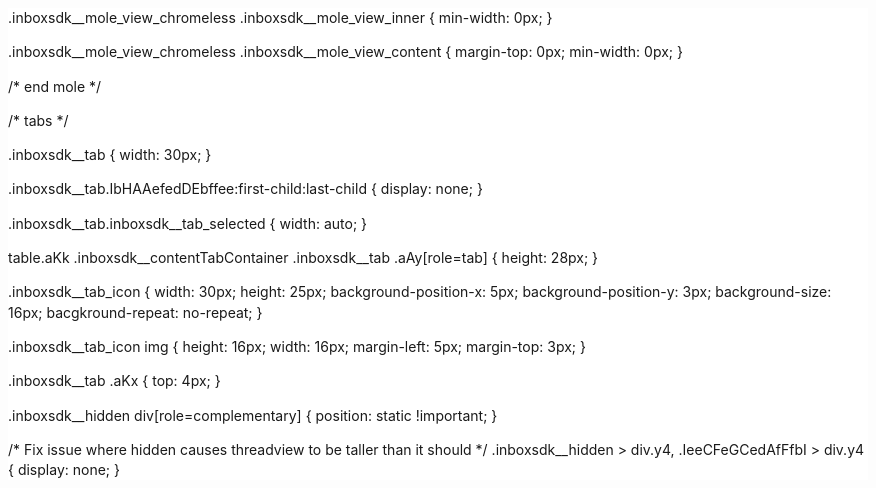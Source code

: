 .inboxsdk__mole_view_chromeless .inboxsdk__mole_view_inner {
  min-width: 0px;
}

.inboxsdk__mole_view_chromeless .inboxsdk__mole_view_content {
  margin-top: 0px;
  min-width: 0px;
}

/* end mole */


/* tabs */

.inboxsdk__tab {
  width: 30px;
}

.inboxsdk__tab.IbHAAefedDEbffee:first-child:last-child {
  display: none;
}

.inboxsdk__tab.inboxsdk__tab_selected {
  width: auto;
}

table.aKk .inboxsdk__contentTabContainer .inboxsdk__tab .aAy[role=tab] {
  height: 28px;
}

.inboxsdk__tab_icon {
  width: 30px;
  height: 25px;
  background-position-x: 5px;
  background-position-y: 3px;
  background-size: 16px;
  bacgkround-repeat: no-repeat;
}

.inboxsdk__tab_icon img {
  height: 16px;
  width: 16px;
  margin-left: 5px;
  margin-top: 3px;
}

.inboxsdk__tab .aKx {
  top: 4px;
}

.inboxsdk__hidden div[role=complementary] {
  position: static !important;
}

/* Fix issue where hidden causes threadview to be taller than it should */
.inboxsdk__hidden > div.y4,
.IeeCFeGCedAfFfbI > div.y4 {
  display: none;
}
